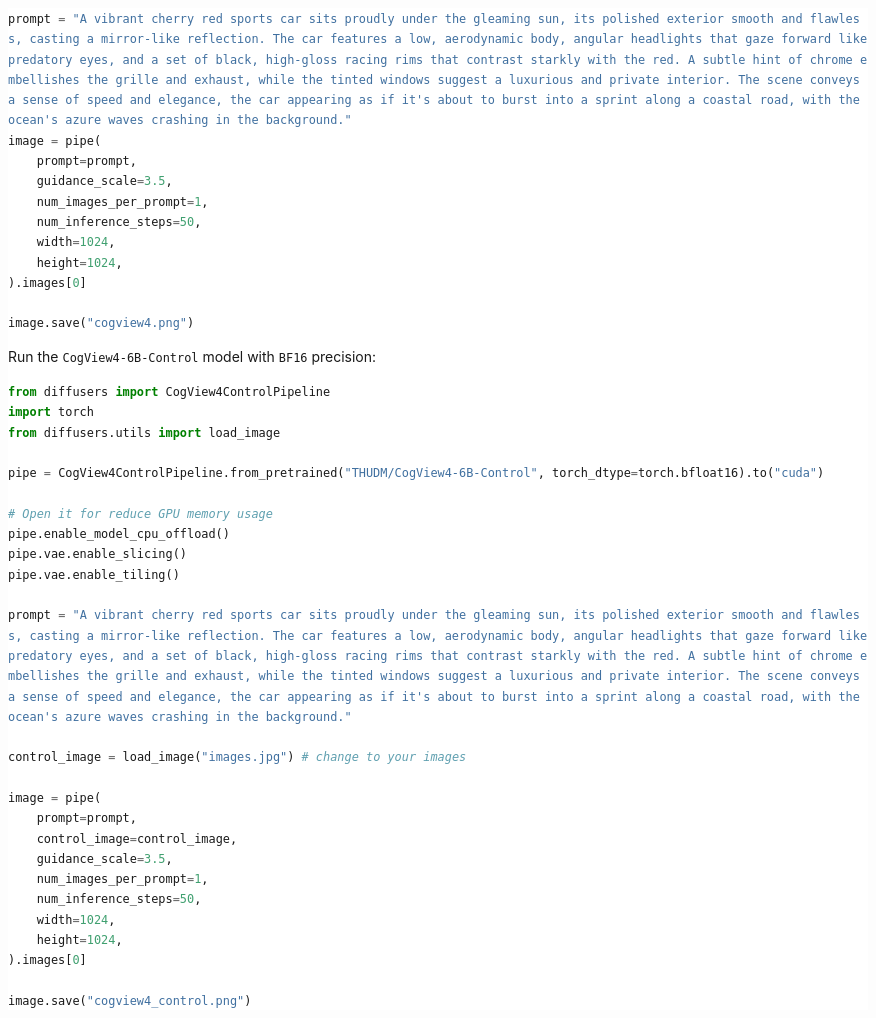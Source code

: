 ```python
prompt = "A vibrant cherry red sports car sits proudly under the gleaming sun, its polished exterior smooth and flawless, casting a mirror-like reflection. The car features a low, aerodynamic body, angular headlights that gaze forward like predatory eyes, and a set of black, high-gloss racing rims that contrast starkly with the red. A subtle hint of chrome embellishes the grille and exhaust, while the tinted windows suggest a luxurious and private interior. The scene conveys a sense of speed and elegance, the car appearing as if it's about to burst into a sprint along a coastal road, with the ocean's azure waves crashing in the background."
image = pipe(
    prompt=prompt,
    guidance_scale=3.5,
    num_images_per_prompt=1,
    num_inference_steps=50,
    width=1024,
    height=1024,
).images[0]

image.save("cogview4.png")
```

Run the `CogView4-6B-Control` model with `BF16` precision:

```python
from diffusers import CogView4ControlPipeline
import torch
from diffusers.utils import load_image

pipe = CogView4ControlPipeline.from_pretrained("THUDM/CogView4-6B-Control", torch_dtype=torch.bfloat16).to("cuda")

# Open it for reduce GPU memory usage
pipe.enable_model_cpu_offload()
pipe.vae.enable_slicing()
pipe.vae.enable_tiling()

prompt = "A vibrant cherry red sports car sits proudly under the gleaming sun, its polished exterior smooth and flawless, casting a mirror-like reflection. The car features a low, aerodynamic body, angular headlights that gaze forward like predatory eyes, and a set of black, high-gloss racing rims that contrast starkly with the red. A subtle hint of chrome embellishes the grille and exhaust, while the tinted windows suggest a luxurious and private interior. The scene conveys a sense of speed and elegance, the car appearing as if it's about to burst into a sprint along a coastal road, with the ocean's azure waves crashing in the background."

control_image = load_image("images.jpg") # change to your images

image = pipe(
    prompt=prompt,
    control_image=control_image,
    guidance_scale=3.5,
    num_images_per_prompt=1,
    num_inference_steps=50,
    width=1024,
    height=1024,
).images[0]

image.save("cogview4_control.png")
```
